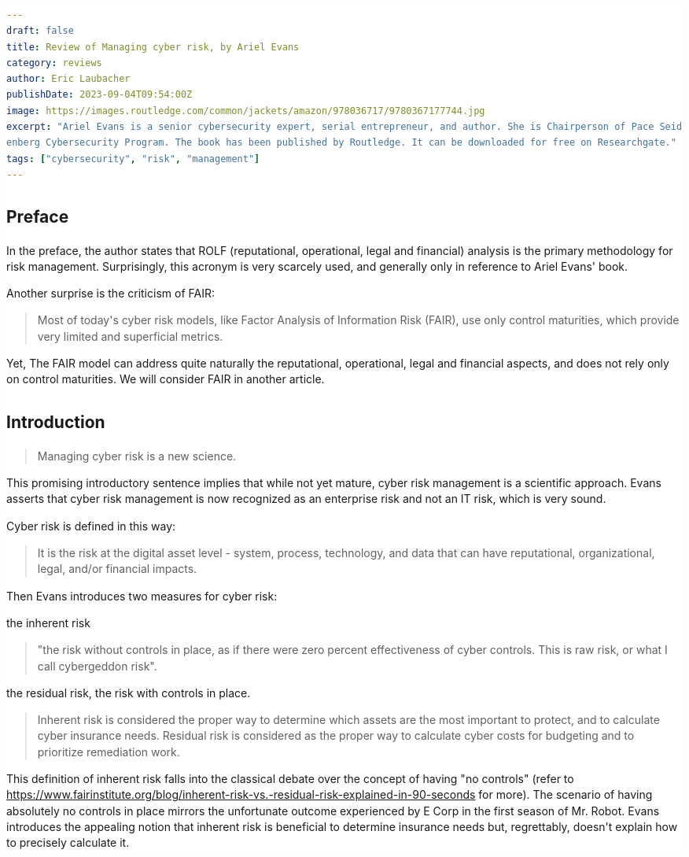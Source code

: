 ```yaml
---
draft: false
title: Review of Managing cyber risk, by Ariel Evans
category: reviews
author: Eric Laubacher
publishDate: 2023-09-04T09:54:00Z
image: https://images.routledge.com/common/jackets/amazon/978036717/9780367177744.jpg
excerpt: "Ariel Evans is a senior cybersecurity expert, serial entrepreneur, and author. She is Chairperson of Pace Seidenberg Cybersecurity Program. The book has been published by Routledge. It can be downloaded for free on Researchgate."
tags: ["cybersecurity", "risk", "management"]
---
```


## Preface

In the preface, the author states that ROLF (reputational, operational, legal and financial) analysis is the primary methodology for risk management. Surprisingly, this acronym is very scarcely used, and generally only in reference to Ariel Evans' book.

Another surprise is the criticism of FAIR:

>Most of today's cyber risk models, like Factor Analysis of Information Risk (FAIR), use only control maturities, which provide very limited and superficial metrics.

Yet, The FAIR model can address quite naturally the reputational, operational, legal and financial aspects, and does not rely only on control maturities. We will consider FAIR in another article.

## Introduction

> Managing cyber risk is a new science.

This promising introductory sentence implies that while not yet mature, cyber risk management is a scientific approach. Evans asserts that cyber risk management is now recognized as an enterprise risk and not an IT risk, which is very sound.

Cyber risk is defined in this way:

> It is the risk at the digital asset level - system, process, technology, and data that can have reputational, organizational, legal, and/or financial impacts.

Then Evans introduces two measures for cyber risk:

the inherent risk

>"the risk without controls in place, as if there were zero percent effectiveness of cyber controls. This is raw risk, or what I call cybergeddon risk".

the residual risk, the risk with controls in place.

> Inherent risk is considered the proper way to determine which assets are the most important to protect, and to calculate cyber insurance needs. Residual risk is considered as the proper way to calculate cyber costs for budgeting and to prioritize remediation work.

This definition of inherent risk falls into the classical debate over the concept of having "no controls" (refer to https://www.fairinstitute.org/blog/inherent-risk-vs.-residual-risk-explained-in-90-seconds for more). The scenario of having absolutely no controls in place mirrors the unfortunate outcome experienced by E Corp in the first season of Mr. Robot. Evans introduces the appealing notion that inherent risk is beneficial to determine insurance needs but, regrettably, doesn't explain how to precisely calculate it.
